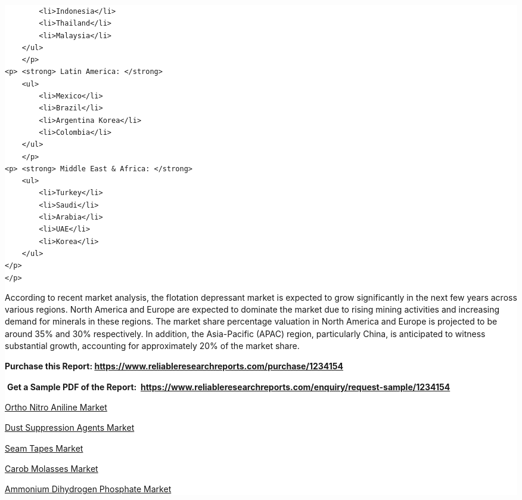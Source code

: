             <li>Indonesia</li>
            <li>Thailand</li>
            <li>Malaysia</li>
        </ul>
        </p> 
    <p> <strong> Latin America: </strong>
        <ul>
            <li>Mexico</li>
            <li>Brazil</li>
            <li>Argentina Korea</li>
            <li>Colombia</li>
        </ul>
        </p> 
    <p> <strong> Middle East & Africa: </strong>
        <ul>
            <li>Turkey</li>
            <li>Saudi</li>
            <li>Arabia</li>
            <li>UAE</li>
            <li>Korea</li>
        </ul>
    </p>
    </p>
<p><p>According to recent market analysis, the flotation depressant market is expected to grow significantly in the next few years across various regions. North America and Europe are expected to dominate the market due to rising mining activities and increasing demand for minerals in these regions. The market share percentage valuation in North America and Europe is projected to be around 35% and 30% respectively. In addition, the Asia-Pacific (APAC) region, particularly China, is anticipated to witness substantial growth, accounting for approximately 20% of the market share.</p></p>
<p><strong>Purchase this Report: <a href="https://www.reliableresearchreports.com/purchase/1234154">https://www.reliableresearchreports.com/purchase/1234154</a></strong></p>
<p>&nbsp;<strong>Get a Sample PDF of the Report:&nbsp;&nbsp;<a href="https://www.reliableresearchreports.com/enquiry/request-sample/1234154">https://www.reliableresearchreports.com/enquiry/request-sample/1234154</a></strong></p>
<p><strong></strong></p>
<p><p><a href="https://github.com/castoriffic/Market-Research-Report-List-2/blob/main/ortho-nitro-aniline-market.md">Ortho Nitro Aniline Market</a></p><p><a href="https://github.com/FassouRP/Market-Research-Report-List-2/blob/main/dust-suppression-agents-market.md">Dust Suppression Agents Market</a></p><p><a href="https://github.com/rexevange/Market-Research-Report-List-2/blob/main/seam-tapes-market.md">Seam Tapes Market</a></p><p><a href="https://github.com/ashepherd82/Market-Research-Report-List-2/blob/main/carob-molasses-market.md">Carob Molasses Market</a></p><p><a href="https://github.com/lilstefpacute/Market-Research-Report-List-2/blob/main/ammonium-dihydrogen-phosphate-market.md">Ammonium Dihydrogen Phosphate Market</a></p></p>